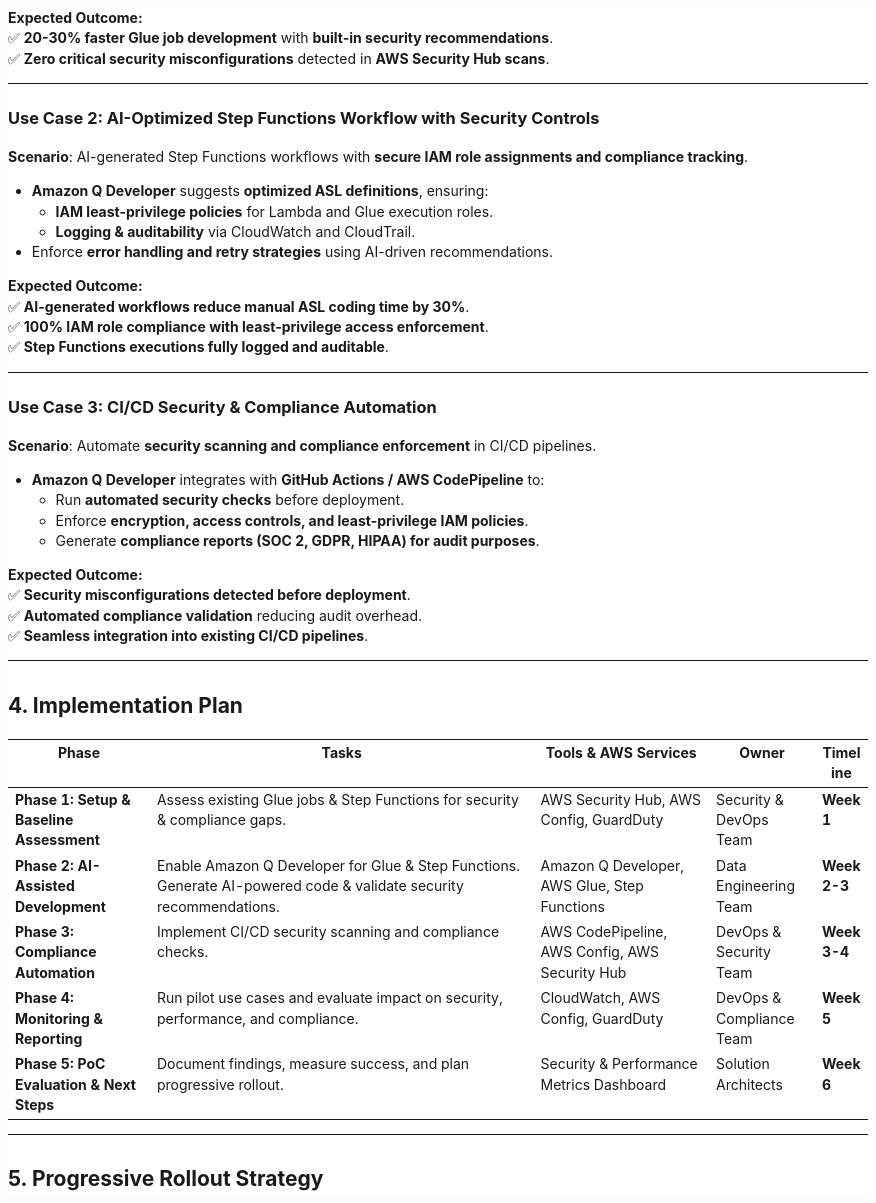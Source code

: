 **Expected Outcome:**  
✅ **20-30% faster Glue job development** with **built-in security recommendations**.  
✅ **Zero critical security misconfigurations** detected in **AWS Security Hub scans**.  

---

### **Use Case 2: AI-Optimized Step Functions Workflow with Security Controls**  
**Scenario**: AI-generated Step Functions workflows with **secure IAM role assignments and compliance tracking**.  
- **Amazon Q Developer** suggests **optimized ASL definitions**, ensuring:  
  - **IAM least-privilege policies** for Lambda and Glue execution roles.  
  - **Logging & auditability** via CloudWatch and CloudTrail.  
- Enforce **error handling and retry strategies** using AI-driven recommendations.  

**Expected Outcome:**  
✅ **AI-generated workflows reduce manual ASL coding time by 30%**.  
✅ **100% IAM role compliance with least-privilege access enforcement**.  
✅ **Step Functions executions fully logged and auditable**.  

---

### **Use Case 3: CI/CD Security & Compliance Automation**  
**Scenario**: Automate **security scanning and compliance enforcement** in CI/CD pipelines.  
- **Amazon Q Developer** integrates with **GitHub Actions / AWS CodePipeline** to:  
  - Run **automated security checks** before deployment.  
  - Enforce **encryption, access controls, and least-privilege IAM policies**.  
  - Generate **compliance reports (SOC 2, GDPR, HIPAA) for audit purposes**.  

**Expected Outcome:**  
✅ **Security misconfigurations detected before deployment**.  
✅ **Automated compliance validation** reducing audit overhead.  
✅ **Seamless integration into existing CI/CD pipelines**.  

---

## **4. Implementation Plan**  

| **Phase**        | **Tasks** | **Tools & AWS Services** | **Owner** | **Timeline** |
|------------------|----------|--------------------------|-----------|--------------|
| **Phase 1: Setup & Baseline Assessment** | Assess existing Glue jobs & Step Functions for security & compliance gaps. | AWS Security Hub, AWS Config, GuardDuty | Security & DevOps Team | **Week 1** |
| **Phase 2: AI-Assisted Development** | Enable Amazon Q Developer for Glue & Step Functions. Generate AI-powered code & validate security recommendations. | Amazon Q Developer, AWS Glue, Step Functions | Data Engineering Team | **Week 2-3** |
| **Phase 3: Compliance Automation** | Implement CI/CD security scanning and compliance checks. | AWS CodePipeline, AWS Config, AWS Security Hub | DevOps & Security Team | **Week 3-4** |
| **Phase 4: Monitoring & Reporting** | Run pilot use cases and evaluate impact on security, performance, and compliance. | CloudWatch, AWS Config, GuardDuty | DevOps & Compliance Team | **Week 5** |
| **Phase 5: PoC Evaluation & Next Steps** | Document findings, measure success, and plan progressive rollout. | Security & Performance Metrics Dashboard | Solution Architects | **Week 6** |

---

## **5. Progressive Rollout Strategy**  
